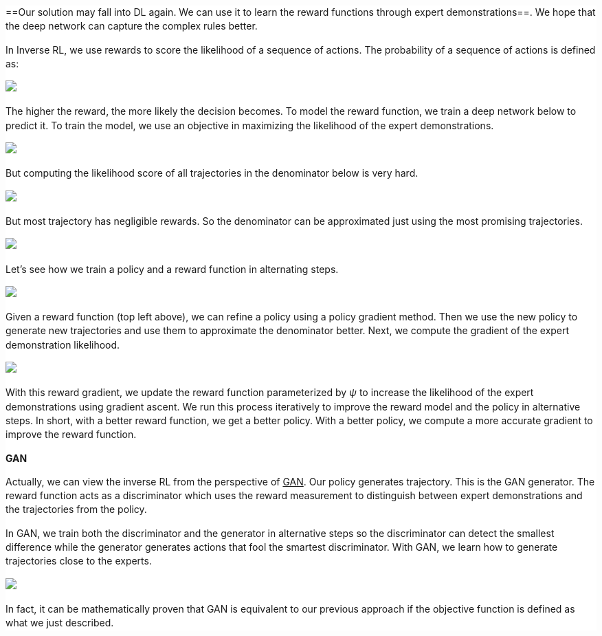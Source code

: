==Our solution may fall into DL again. We can use it to learn the reward functions through expert demonstrations==. We hope that the deep network can capture the complex rules better.

In Inverse RL, we use rewards to score the likelihood of a sequence of actions. The probability of a sequence of actions is defined as:

![](https://miro.medium.com/v2/resize:fit:700/1*2XDA1AYEOunCjFtWc-BEKQ.jpeg)

The higher the reward, the more likely the decision becomes. To model the reward function, we train a deep network below to predict it. To train the model, we use an objective in maximizing the likelihood of the expert demonstrations.

![](https://miro.medium.com/v2/resize:fit:700/1*_4sbmzKb9_9UVN_4V028JA.jpeg)

But computing the likelihood score of all trajectories in the denominator below is very hard.

![](https://miro.medium.com/v2/resize:fit:700/1*yF-Obmjy-UJNx4gfh51abw.jpeg)

But most trajectory has negligible rewards. So the denominator can be approximated just using the most promising trajectories.

![](https://miro.medium.com/v2/resize:fit:700/1*p264vVsAgVbTIaUI64zXuA.jpeg)

Let’s see how we train a policy and a reward function in alternating steps.

![](https://miro.medium.com/v2/resize:fit:700/1*PuJADOBMIiL33oXiMLU3Rw.png)

Given a reward function (top left above), we can refine a policy using a policy gradient method. Then we use the new policy to generate new trajectories and use them to approximate the denominator better. Next, we compute the gradient of the expert demonstration likelihood.

![](https://miro.medium.com/v2/resize:fit:700/1*o1AWUQpKEmK9Zbc_ABBSdA.jpeg)

With this reward gradient, we update the reward function parameterized by _ψ_ to increase the likelihood of the expert demonstrations using gradient ascent. We run this process iteratively to improve the reward model and the policy in alternative steps. In short, with a better reward function, we get a better policy. With a better policy, we compute a more accurate gradient to improve the reward function.

**GAN**

Actually, we can view the inverse RL from the perspective of [GAN](https://medium.com/@jonathan_hui/gan-whats-generative-adversarial-networks-and-its-application-f39ed278ef09). Our policy generates trajectory. This is the GAN generator. The reward function acts as a discriminator which uses the reward measurement to distinguish between expert demonstrations and the trajectories from the policy.

In GAN, we train both the discriminator and the generator in alternative steps so the discriminator can detect the smallest difference while the generator generates actions that fool the smartest discriminator. With GAN, we learn how to generate trajectories close to the experts.

![](https://miro.medium.com/v2/resize:fit:700/1*wN087WmfeZIWuWqOC2WXOg.jpeg)

In fact, it can be mathematically proven that GAN is equivalent to our previous approach if the objective function is defined as what we just described.

